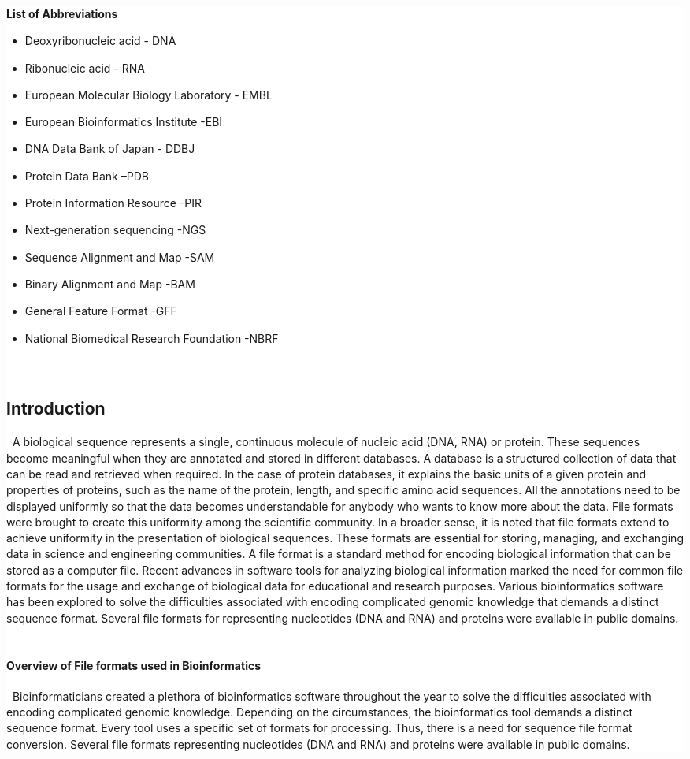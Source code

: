 <b>List of Abbreviations</b>

<p align=left> 

  * Deoxyribonucleic acid - DNA
  
* Ribonucleic acid - RNA  

* European Molecular Biology Laboratory - EMBL

* European Bioinformatics Institute -EBI

* DNA Data Bank of Japan - DDBJ

* Protein Data Bank –PDB

* Protein Information Resource -PIR

* Next-generation sequencing -NGS

* Sequence Alignment and Map -SAM

* Binary Alignment and Map -BAM

* General Feature Format -GFF

* National Biomedical Research Foundation -NBRF

</p>

&nbsp;

## Introduction
&nbsp;
A biological sequence represents a single, continuous molecule of nucleic acid (DNA, RNA) or protein. These sequences become meaningful when they are annotated and stored in different databases. A database is a structured collection of data that can be read and retrieved when required. In the case of protein databases, it explains the basic units of a given protein and properties of proteins, such as the name of the protein, length, and specific amino acid sequences. All the annotations need to be displayed uniformly so that the data becomes understandable for anybody who wants to know more about the data. File formats were brought to create this uniformity among the scientific community. In a broader sense, it is noted that file formats extend to achieve uniformity in the presentation of biological sequences. These formats are essential for storing, managing, and exchanging data in science and engineering communities. A file format is a standard method for encoding biological information that can be stored as a computer file. Recent advances in software tools for analyzing biological information marked the need for common file formats for the usage and exchange of biological data for educational and research purposes. Various bioinformatics software has been explored to solve the difficulties associated with encoding complicated genomic knowledge that demands a distinct sequence format. Several file formats for representing nucleotides (DNA and RNA) and proteins were available in public domains.
&nbsp;

#### Overview of File formats used in Bioinformatics
&nbsp;
Bioinformaticians created a plethora of bioinformatics software throughout the year to solve the difficulties associated with encoding complicated genomic knowledge. Depending on the circumstances, the bioinformatics tool demands a distinct sequence format. Every tool uses a specific set of formats for processing. Thus, there is a need for sequence file format conversion. Several file formats representing nucleotides (DNA and RNA) and proteins were available in public domains.

